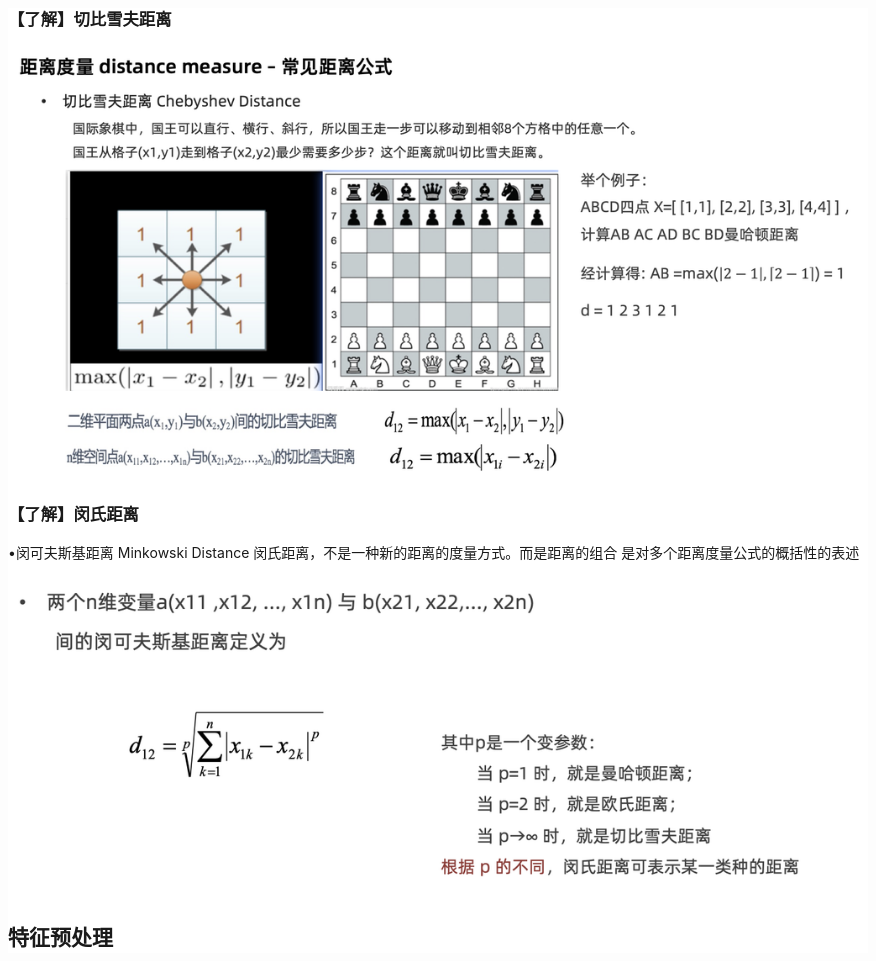 ### 【了解】切比雪夫距离

![image-20230831154033908](images/image-20230831154033908.png)



### 【了解】闵氏距离

•闵可夫斯基距离 Minkowski Distance 闵氏距离，不是一种新的距离的度量方式。而是距离的组合 是对多个距离度量公式的概括性的表述

![image-20230831154217579](images/image-20230831154217579.png)



## 特征预处理

